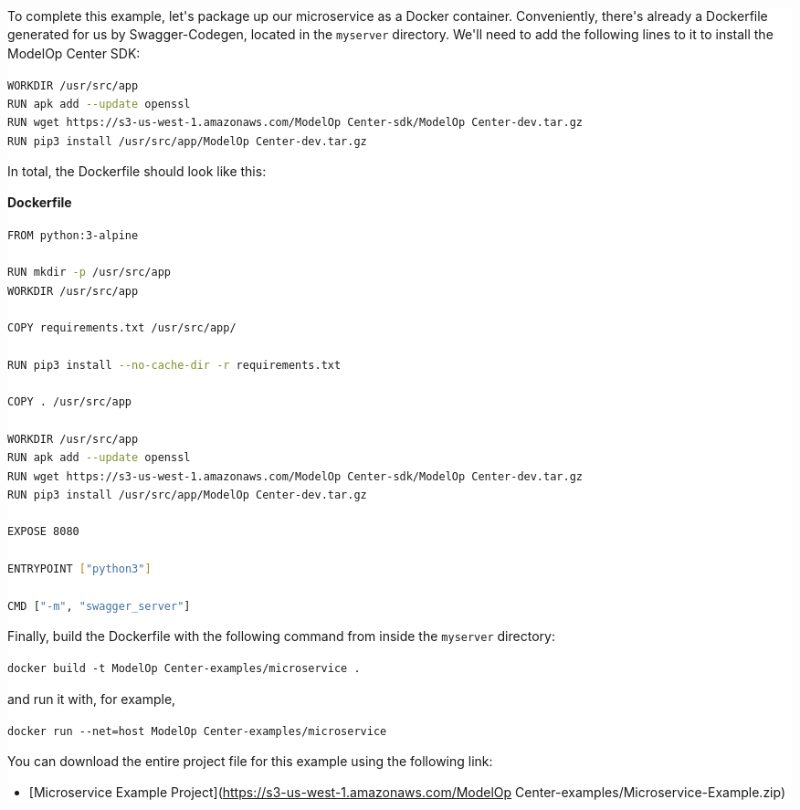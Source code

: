 To complete this example, let's package up our microservice as a Docker container.
Conveniently, there's already a Dockerfile generated for us by Swagger-Codegen,
located in the `myserver` directory. We'll need to add the following lines to it
to install the ModelOp Center SDK:
```bash
WORKDIR /usr/src/app
RUN apk add --update openssl
RUN wget https://s3-us-west-1.amazonaws.com/ModelOp Center-sdk/ModelOp Center-dev.tar.gz
RUN pip3 install /usr/src/app/ModelOp Center-dev.tar.gz
```

In total, the Dockerfile should look like this:

**Dockerfile**
```bash
FROM python:3-alpine

RUN mkdir -p /usr/src/app
WORKDIR /usr/src/app

COPY requirements.txt /usr/src/app/

RUN pip3 install --no-cache-dir -r requirements.txt

COPY . /usr/src/app

WORKDIR /usr/src/app
RUN apk add --update openssl
RUN wget https://s3-us-west-1.amazonaws.com/ModelOp Center-sdk/ModelOp Center-dev.tar.gz
RUN pip3 install /usr/src/app/ModelOp Center-dev.tar.gz

EXPOSE 8080

ENTRYPOINT ["python3"]

CMD ["-m", "swagger_server"]
```

Finally, build the Dockerfile with the following command from inside the `myserver`
directory:
```
docker build -t ModelOp Center-examples/microservice .
```

and run it with, for example,
```
docker run --net=host ModelOp Center-examples/microservice
```

You can download the entire project file for this example using the following
link:

* [Microservice Example Project](https://s3-us-west-1.amazonaws.com/ModelOp Center-examples/Microservice-Example.zip)

